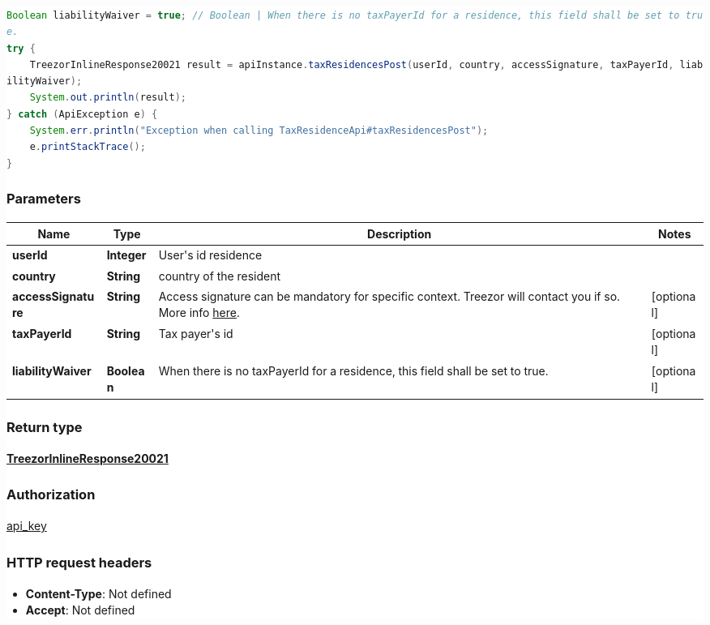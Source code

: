```java
Boolean liabilityWaiver = true; // Boolean | When there is no taxPayerId for a residence, this field shall be set to true.
try {
    TreezorInlineResponse20021 result = apiInstance.taxResidencesPost(userId, country, accessSignature, taxPayerId, liabilityWaiver);
    System.out.println(result);
} catch (ApiException e) {
    System.err.println("Exception when calling TaxResidenceApi#taxResidencesPost");
    e.printStackTrace();
}
```

### Parameters

Name | Type | Description  | Notes
------------- | ------------- | ------------- | -------------
 **userId** | **Integer**| User&#39;s id residence |
 **country** | **String**| country of the resident |
 **accessSignature** | **String**| Access signature can be mandatory for specific context. Treezor will  contact you if so. More info  [here](https://agent.treezor.com/security-authentication). | [optional]
 **taxPayerId** | **String**| Tax payer&#39;s id | [optional]
 **liabilityWaiver** | **Boolean**| When there is no taxPayerId for a residence, this field shall be set to true. | [optional]

### Return type

[**TreezorInlineResponse20021**](TreezorInlineResponse20021.md)

### Authorization

[api_key](../README.md#api_key)

### HTTP request headers

 - **Content-Type**: Not defined
 - **Accept**: Not defined

